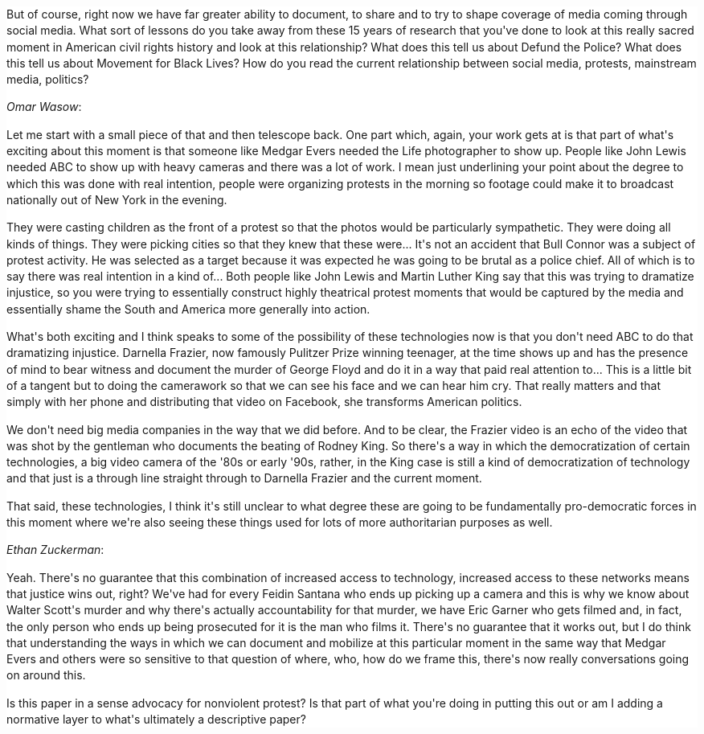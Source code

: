 But of course, right now we have far greater ability to document, to share and to try to shape coverage of media coming through social media. What sort of lessons do you take away from these 15 years of research that you've done to look at this really sacred moment in American civil rights history and look at this relationship? What does this tell us about Defund the Police? What does this tell us about Movement for Black Lives? How do you read the current relationship between social media, protests, mainstream media, politics?

*Omar Wasow*:

Let me start with a small piece of that and then telescope back. One part which, again, your work gets at is that part of what's exciting about this moment is that someone like Medgar Evers needed the Life photographer to show up. People like John Lewis needed ABC to show up with heavy cameras and there was a lot of work. I mean just underlining your point about the degree to which this was done with real intention, people were organizing protests in the morning so footage could make it to broadcast nationally out of New York in the evening.

They were casting children as the front of a protest so that the photos would be particularly sympathetic. They were doing all kinds of things. They were picking cities so that they knew that these were... It's not an accident that Bull Connor was a subject of protest activity. He was selected as a target because it was expected he was going to be brutal as a police chief. All of which is to say there was real intention in a kind of... Both people like John Lewis and Martin Luther King say that this was trying to dramatize injustice, so you were trying to essentially construct highly theatrical protest moments that would be captured by the media and essentially shame the South and America more generally into action.

What's both exciting and I think speaks to some of the possibility of these technologies now is that you don't need ABC to do that dramatizing injustice. Darnella Frazier, now famously Pulitzer Prize winning teenager, at the time shows up and has the presence of mind to bear witness and document the murder of George Floyd and do it in a way that paid real attention to... This is a little bit of a tangent but to doing the camerawork so that we can see his face and we can hear him cry. That really matters and that simply with her phone and distributing that video on Facebook, she transforms American politics.

We don't need big media companies in the way that we did before. And to be clear, the Frazier video is an echo of the video that was shot by the gentleman who documents the beating of Rodney King. So there's a way in which the democratization of certain technologies, a big video camera of the '80s or early '90s, rather, in the King case is still a kind of democratization of technology and that just is a through line straight through to Darnella Frazier and the current moment.

That said, these technologies, I think it's still unclear to what degree these are going to be fundamentally pro-democratic forces in this moment where we're also seeing these things used for lots of more authoritarian purposes as well.

*Ethan Zuckerman*:

Yeah. There's no guarantee that this combination of increased access to technology, increased access to these networks means that justice wins out, right? We've had for every Feidin Santana who ends up picking up a camera and this is why we know about Walter Scott's murder and why there's actually accountability for that murder, we have Eric Garner who gets filmed and, in fact, the only person who ends up being prosecuted for it is the man who films it. There's no guarantee that it works out, but I do think that understanding the ways in which we can document and mobilize at this particular moment in the same way that Medgar Evers and others were so sensitive to that question of where, who, how do we frame this, there's now really conversations going on around this.

Is this paper in a sense advocacy for nonviolent protest? Is that part of what you're doing in putting this out or am I adding a normative layer to what's ultimately a descriptive paper?
